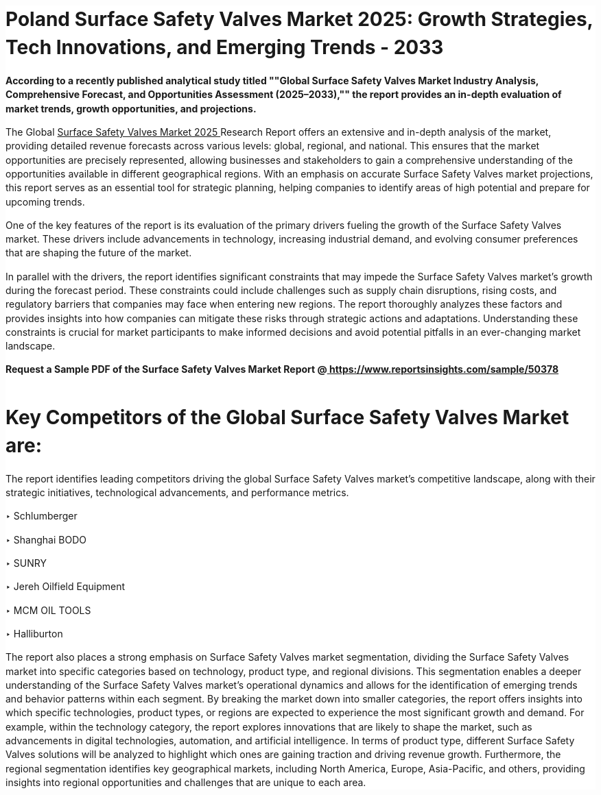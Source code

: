 # Poland Surface Safety Valves Market 2025: Growth Strategies, Tech Innovations, and Emerging Trends - 2033

<strong>According to a recently published analytical study titled ""Global Surface Safety Valves Market Industry Analysis, Comprehensive Forecast, and Opportunities Assessment (2025–2033),"" the report provides an in-depth evaluation of market trends, growth opportunities, and projections.</strong>

 The Global <a href=https://www.reportsinsights.com/sample/50378>Surface Safety Valves Market 2025 </a> Research Report offers an extensive and in-depth analysis of the market, providing detailed revenue forecasts across various levels: global, regional, and national. This ensures that the market opportunities are precisely represented, allowing businesses and stakeholders to gain a comprehensive understanding of the opportunities available in different geographical regions. With an emphasis on accurate Surface Safety Valves market projections, this report serves as an essential tool for strategic planning, helping companies to identify areas of high potential and prepare for upcoming trends.

One of the key features of the report is its evaluation of the primary drivers fueling the growth of the Surface Safety Valves market. These drivers include advancements in technology, increasing industrial demand, and evolving consumer preferences that are shaping the future of the market. 

In parallel with the drivers, the report identifies significant constraints that may impede the Surface Safety Valves market’s growth during the forecast period. These constraints could include challenges such as supply chain disruptions, rising costs, and regulatory barriers that companies may face when entering new regions. The report thoroughly analyzes these factors and provides insights into how companies can mitigate these risks through strategic actions and adaptations. Understanding these constraints is crucial for market participants to make informed decisions and avoid potential pitfalls in an ever-changing market landscape.

<strong>Request a Sample PDF of the Surface Safety Valves Market Report </strong><strong>@<a href=https://www.reportsinsights.com/sample/50378> https://www.reportsinsights.com/sample/50378</a></strong></font>

# <strong>Key Competitors of the Global Surface Safety Valves Market are:</strong>

The report identifies leading competitors driving the global Surface Safety Valves market’s competitive landscape, along with their strategic initiatives, technological advancements, and performance metrics.

‣ Schlumberger

‣ Shanghai BODO

‣ SUNRY

‣ Jereh Oilfield Equipment

‣ MCM OIL TOOLS

‣ Halliburton

The report also places a strong emphasis on Surface Safety Valves market segmentation, dividing the Surface Safety Valves market into specific categories based on technology, product type, and regional divisions. This segmentation enables a deeper understanding of the Surface Safety Valves market’s operational dynamics and allows for the identification of emerging trends and behavior patterns within each segment. By breaking the market down into smaller categories, the report offers insights into which specific technologies, product types, or regions are expected to experience the most significant growth and demand. For example, within the technology category, the report explores innovations that are likely to shape the market, such as advancements in digital technologies, automation, and artificial intelligence. In terms of product type, different Surface Safety Valves solutions will be analyzed to highlight which ones are gaining traction and driving revenue growth. Furthermore, the regional segmentation identifies key geographical markets, including North America, Europe, Asia-Pacific, and others, providing insights into regional opportunities and challenges that are unique to each area.
